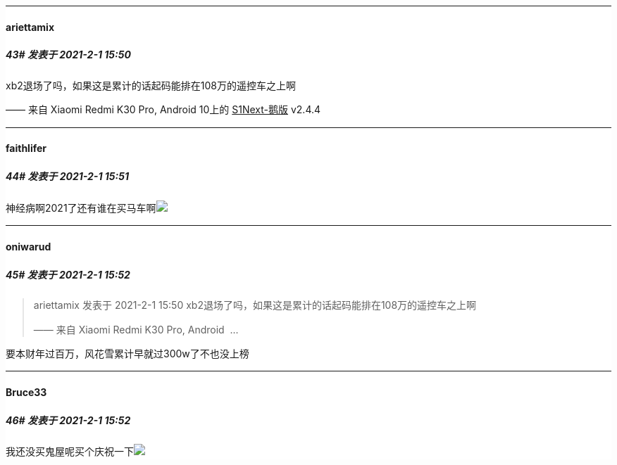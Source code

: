 
*****

####  ariettamix  
##### 43#       发表于 2021-2-1 15:50




xb2退场了吗，如果这是累计的话起码能排在108万的遥控车之上啊

—— 来自 Xiaomi Redmi K30 Pro, Android 10上的 [S1Next-鹅版](https://github.com/ykrank/S1-Next/releases) v2.4.4







*****

####  faithlifer  
##### 44#       发表于 2021-2-1 15:51




神经病啊2021了还有谁在买马车啊<img src="https://static.saraba1st.com/image/smiley/face2017/194.png" referrerpolicy="no-referrer">







*****

####  oniwarud  
##### 45#       发表于 2021-2-1 15:52



<blockquote>ariettamix 发表于 2021-2-1 15:50
xb2退场了吗，如果这是累计的话起码能排在108万的遥控车之上啊


—— 来自 Xiaomi Redmi K30 Pro, Android  ...</blockquote>
要本财年过百万，风花雪累计早就过300w了不也没上榜







*****

####  Bruce33  
##### 46#       发表于 2021-2-1 15:52




我还没买鬼屋呢买个庆祝一下<img src="https://static.saraba1st.com/image/smiley/face2017/046.png" referrerpolicy="no-referrer">

